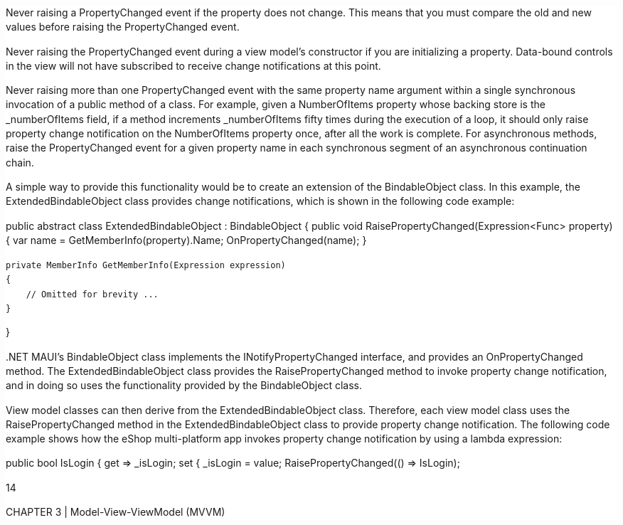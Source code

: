 Never raising a PropertyChanged event if the property does not change. This means that you
must compare the old and new values before raising the PropertyChanged event.

Never raising the PropertyChanged event during a view model’s constructor if you are
initializing a property. Data-bound controls in the view will not have subscribed to receive
change notifications at this point.

Never raising more than one PropertyChanged event with the same property name argument
within a single synchronous invocation of a public method of a class. For example, given a
NumberOfItems property whose backing store is the _numberOfItems field, if a method
increments _numberOfItems fifty times during the execution of a loop, it should only raise
property change notification on the NumberOfItems property once, after all the work is
complete. For asynchronous methods, raise the PropertyChanged event for a given property
name in each synchronous segment of an asynchronous continuation chain.

A simple way to provide this functionality would be to create an extension of the BindableObject class.
In this example, the ExtendedBindableObject class provides change notifications, which is shown in
the following code example:

public abstract class ExtendedBindableObject : BindableObject
{
    public void RaisePropertyChanged<T>(Expression<Func<T>> property)
    {
        var name = GetMemberInfo(property).Name;
        OnPropertyChanged(name);
    }

    private MemberInfo GetMemberInfo(Expression expression)
    {
        // Omitted for brevity ...
    }
}

.NET MAUI’s BindableObject class implements the INotifyPropertyChanged interface, and provides an
OnPropertyChanged method. The ExtendedBindableObject class provides the RaisePropertyChanged
method to invoke property change notification, and in doing so uses the functionality provided by the
BindableObject class.

View model classes can then derive from the ExtendedBindableObject class. Therefore, each view
model class uses the RaisePropertyChanged method in the ExtendedBindableObject class to provide
property change notification. The following code example shows how the eShop multi-platform app
invokes property change notification by using a lambda expression:

public bool IsLogin
{
    get => _isLogin;
    set
    {
        _isLogin = value;
        RaisePropertyChanged(() => IsLogin);

14

CHAPTER 3 | Model-View-ViewModel (MVVM)
